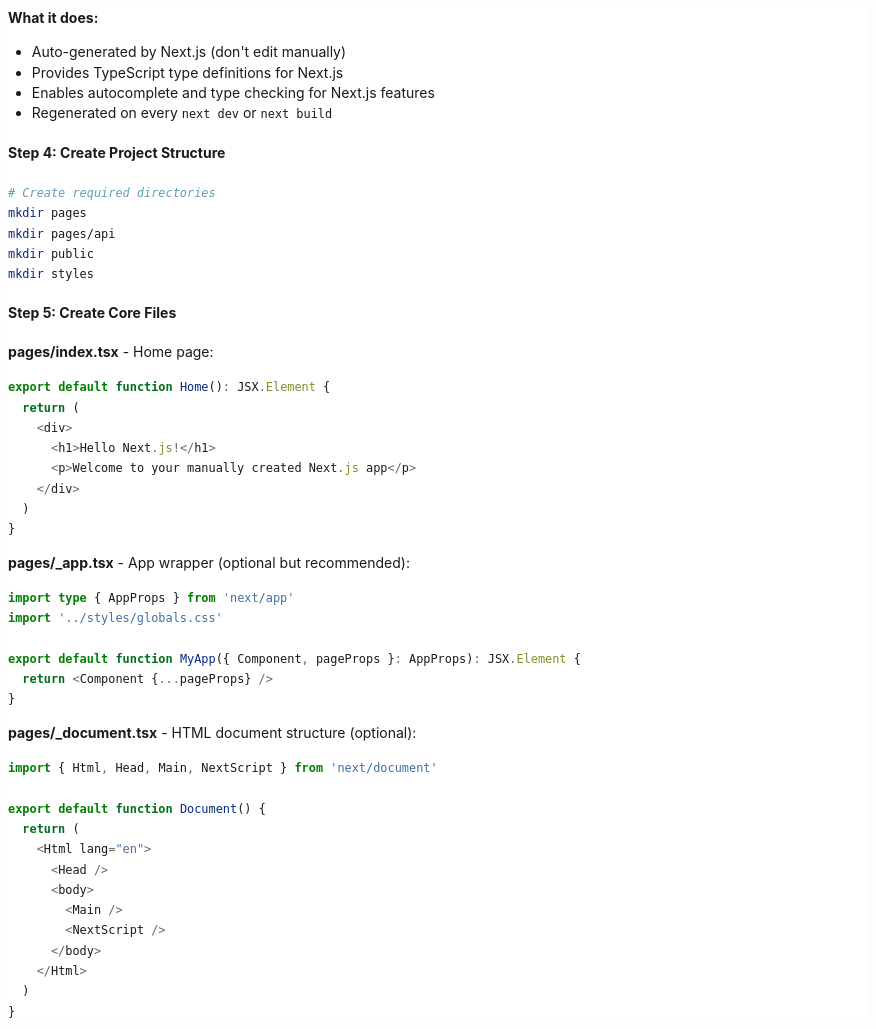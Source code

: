 **What it does:**
- Auto-generated by Next.js (don't edit manually)
- Provides TypeScript type definitions for Next.js
- Enables autocomplete and type checking for Next.js features
- Regenerated on every `next dev` or `next build`

#### Step 4: Create Project Structure

```bash
# Create required directories
mkdir pages
mkdir pages/api
mkdir public
mkdir styles
```

#### Step 5: Create Core Files

**pages/index.tsx** - Home page:
```typescript
export default function Home(): JSX.Element {
  return (
    <div>
      <h1>Hello Next.js!</h1>
      <p>Welcome to your manually created Next.js app</p>
    </div>
  )
}
```

**pages/_app.tsx** - App wrapper (optional but recommended):
```typescript
import type { AppProps } from 'next/app'
import '../styles/globals.css'

export default function MyApp({ Component, pageProps }: AppProps): JSX.Element {
  return <Component {...pageProps} />
}
```

**pages/_document.tsx** - HTML document structure (optional):
```typescript
import { Html, Head, Main, NextScript } from 'next/document'

export default function Document() {
  return (
    <Html lang="en">
      <Head />
      <body>
        <Main />
        <NextScript />
      </body>
    </Html>
  )
}
```
